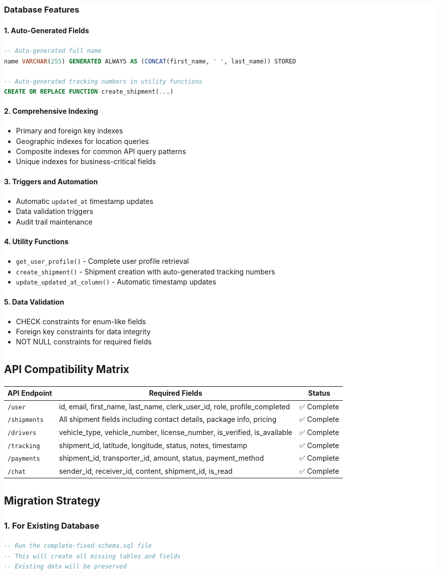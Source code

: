 ### Database Features

#### 1. **Auto-Generated Fields**
```sql
-- Auto-generated full name
name VARCHAR(255) GENERATED ALWAYS AS (CONCAT(first_name, ' ', last_name)) STORED

-- Auto-generated tracking numbers in utility functions
CREATE OR REPLACE FUNCTION create_shipment(...)
```

#### 2. **Comprehensive Indexing**
- Primary and foreign key indexes
- Geographic indexes for location queries
- Composite indexes for common API query patterns
- Unique indexes for business-critical fields

#### 3. **Triggers and Automation**
- Automatic `updated_at` timestamp updates
- Data validation triggers
- Audit trail maintenance

#### 4. **Utility Functions**
- `get_user_profile()` - Complete user profile retrieval
- `create_shipment()` - Shipment creation with auto-generated tracking numbers
- `update_updated_at_column()` - Automatic timestamp updates

#### 5. **Data Validation**
- CHECK constraints for enum-like fields
- Foreign key constraints for data integrity
- NOT NULL constraints for required fields

## API Compatibility Matrix

| API Endpoint | Required Fields | Status |
|-------------|----------------|---------|
| `/user` | id, email, first_name, last_name, clerk_user_id, role, profile_completed | ✅ Complete |
| `/shipments` | All shipment fields including contact details, package info, pricing | ✅ Complete |
| `/drivers` | vehicle_type, vehicle_number, license_number, is_verified, is_available | ✅ Complete |
| `/tracking` | shipment_id, latitude, longitude, status, notes, timestamp | ✅ Complete |
| `/payments` | shipment_id, transporter_id, amount, status, payment_method | ✅ Complete |
| `/chat` | sender_id, receiver_id, content, shipment_id, is_read | ✅ Complete |

## Migration Strategy

### 1. **For Existing Database**
```sql
-- Run the complete-fixed-schema.sql file
-- This will create all missing tables and fields
-- Existing data will be preserved
```
